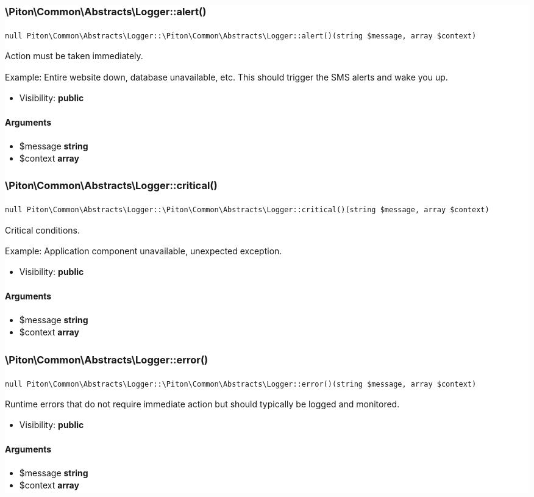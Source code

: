 
### \Piton\Common\Abstracts\Logger::alert()

```
null Piton\Common\Abstracts\Logger::\Piton\Common\Abstracts\Logger::alert()(string $message, array $context)
```

Action must be taken immediately.

Example: Entire website down, database unavailable, etc. This should
trigger the SMS alerts and wake you up.

* Visibility: **public**

#### Arguments

* $message **string**
* $context **array**



### \Piton\Common\Abstracts\Logger::critical()

```
null Piton\Common\Abstracts\Logger::\Piton\Common\Abstracts\Logger::critical()(string $message, array $context)
```

Critical conditions.

Example: Application component unavailable, unexpected exception.

* Visibility: **public**

#### Arguments

* $message **string**
* $context **array**



### \Piton\Common\Abstracts\Logger::error()

```
null Piton\Common\Abstracts\Logger::\Piton\Common\Abstracts\Logger::error()(string $message, array $context)
```

Runtime errors that do not require immediate action but should typically
be logged and monitored.



* Visibility: **public**

#### Arguments

* $message **string**
* $context **array**
